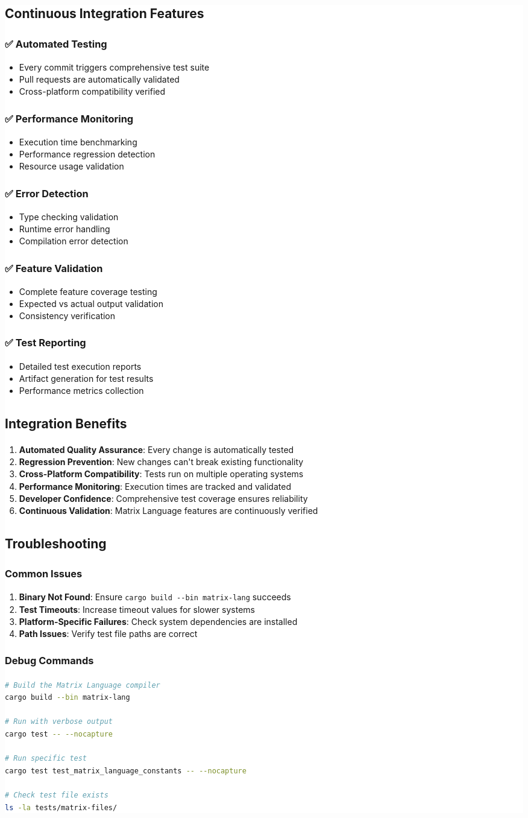 
## Continuous Integration Features

### ✅ Automated Testing
- Every commit triggers comprehensive test suite
- Pull requests are automatically validated
- Cross-platform compatibility verified

### ✅ Performance Monitoring
- Execution time benchmarking
- Performance regression detection
- Resource usage validation

### ✅ Error Detection
- Type checking validation
- Runtime error handling
- Compilation error detection

### ✅ Feature Validation
- Complete feature coverage testing
- Expected vs actual output validation
- Consistency verification

### ✅ Test Reporting
- Detailed test execution reports
- Artifact generation for test results
- Performance metrics collection

## Integration Benefits

1. **Automated Quality Assurance**: Every change is automatically tested
2. **Regression Prevention**: New changes can't break existing functionality
3. **Cross-Platform Compatibility**: Tests run on multiple operating systems
4. **Performance Monitoring**: Execution times are tracked and validated
5. **Developer Confidence**: Comprehensive test coverage ensures reliability
6. **Continuous Validation**: Matrix Language features are continuously verified

## Troubleshooting

### Common Issues

1. **Binary Not Found**: Ensure `cargo build --bin matrix-lang` succeeds
2. **Test Timeouts**: Increase timeout values for slower systems
3. **Platform-Specific Failures**: Check system dependencies are installed
4. **Path Issues**: Verify test file paths are correct

### Debug Commands

```bash
# Build the Matrix Language compiler
cargo build --bin matrix-lang

# Run with verbose output
cargo test -- --nocapture

# Run specific test
cargo test test_matrix_language_constants -- --nocapture

# Check test file exists
ls -la tests/matrix-files/

```